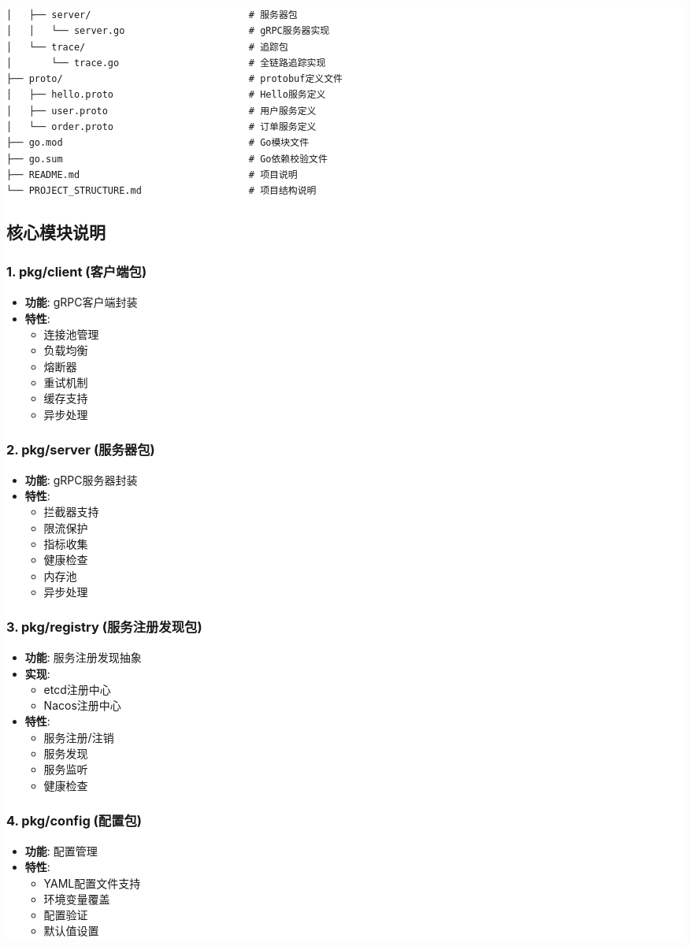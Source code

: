 ```
│   ├── server/                            # 服务器包
│   │   └── server.go                      # gRPC服务器实现
│   └── trace/                             # 追踪包
│       └── trace.go                       # 全链路追踪实现
├── proto/                                 # protobuf定义文件
│   ├── hello.proto                        # Hello服务定义
│   ├── user.proto                         # 用户服务定义
│   └── order.proto                        # 订单服务定义
├── go.mod                                 # Go模块文件
├── go.sum                                 # Go依赖校验文件
├── README.md                              # 项目说明
└── PROJECT_STRUCTURE.md                   # 项目结构说明
```

## 核心模块说明

### 1. pkg/client (客户端包)
- **功能**: gRPC客户端封装
- **特性**: 
  - 连接池管理
  - 负载均衡
  - 熔断器
  - 重试机制
  - 缓存支持
  - 异步处理

### 2. pkg/server (服务器包)
- **功能**: gRPC服务器封装
- **特性**:
  - 拦截器支持
  - 限流保护
  - 指标收集
  - 健康检查
  - 内存池
  - 异步处理

### 3. pkg/registry (服务注册发现包)
- **功能**: 服务注册发现抽象
- **实现**:
  - etcd注册中心
  - Nacos注册中心
- **特性**:
  - 服务注册/注销
  - 服务发现
  - 服务监听
  - 健康检查

### 4. pkg/config (配置包)
- **功能**: 配置管理
- **特性**:
  - YAML配置文件支持
  - 环境变量覆盖
  - 配置验证
  - 默认值设置
